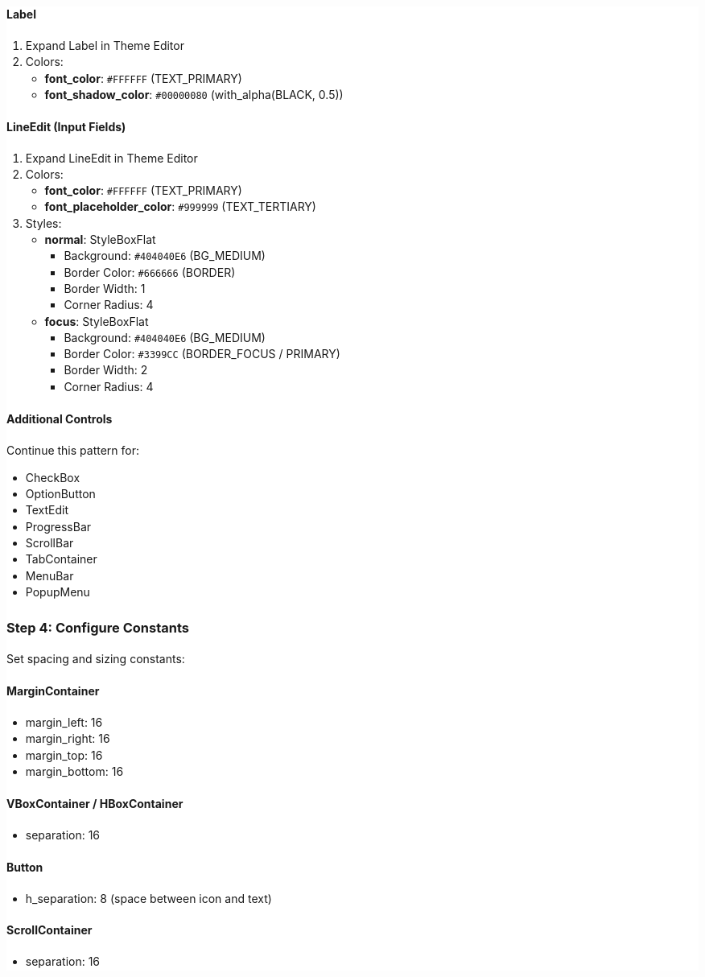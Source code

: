 #### Label
1. Expand Label in Theme Editor
2. Colors:
   - **font_color**: `#FFFFFF` (TEXT_PRIMARY)
   - **font_shadow_color**: `#00000080` (with_alpha(BLACK, 0.5))

#### LineEdit (Input Fields)
1. Expand LineEdit in Theme Editor
2. Colors:
   - **font_color**: `#FFFFFF` (TEXT_PRIMARY)
   - **font_placeholder_color**: `#999999` (TEXT_TERTIARY)
3. Styles:
   - **normal**: StyleBoxFlat
     - Background: `#404040E6` (BG_MEDIUM)
     - Border Color: `#666666` (BORDER)
     - Border Width: 1
     - Corner Radius: 4
   - **focus**: StyleBoxFlat
     - Background: `#404040E6` (BG_MEDIUM)
     - Border Color: `#3399CC` (BORDER_FOCUS / PRIMARY)
     - Border Width: 2
     - Corner Radius: 4

#### Additional Controls

Continue this pattern for:
- CheckBox
- OptionButton
- TextEdit
- ProgressBar
- ScrollBar
- TabContainer
- MenuBar
- PopupMenu

### Step 4: Configure Constants

Set spacing and sizing constants:

#### MarginContainer
- margin_left: 16
- margin_right: 16
- margin_top: 16
- margin_bottom: 16

#### VBoxContainer / HBoxContainer
- separation: 16

#### Button
- h_separation: 8 (space between icon and text)

#### ScrollContainer
- separation: 16
